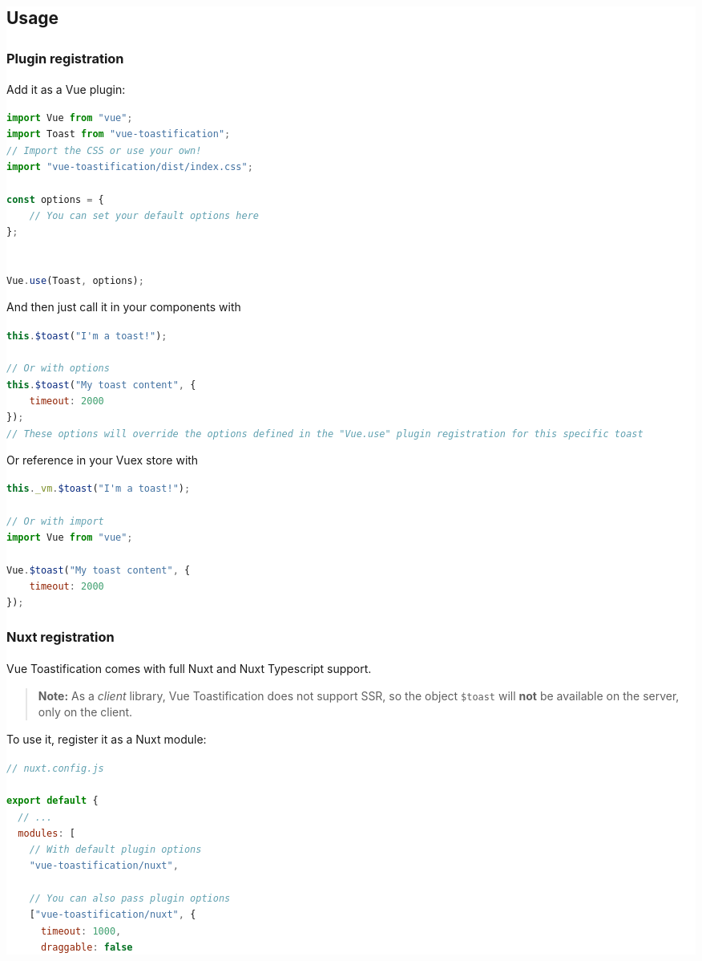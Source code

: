 

## Usage

### Plugin registration

Add it as a Vue plugin:

```javascript
import Vue from "vue";
import Toast from "vue-toastification";
// Import the CSS or use your own!
import "vue-toastification/dist/index.css";

const options = {
    // You can set your default options here
};


Vue.use(Toast, options);
```

And then just call it in your components with

```javascript
this.$toast("I'm a toast!");

// Or with options
this.$toast("My toast content", {
    timeout: 2000
});
// These options will override the options defined in the "Vue.use" plugin registration for this specific toast
```

Or reference in your Vuex store with

```javascript
this._vm.$toast("I'm a toast!");

// Or with import
import Vue from "vue";

Vue.$toast("My toast content", {
    timeout: 2000
});
```

### Nuxt registration
Vue Toastification comes with full Nuxt and Nuxt Typescript support.

> **Note:** As a _client_ library, Vue Toastification does not support SSR, so the object `$toast` will **not** be available on the server, only on the client.

To use it, register it as a Nuxt module:
```js
// nuxt.config.js

export default {
  // ...
  modules: [
    // With default plugin options
    "vue-toastification/nuxt",

    // You can also pass plugin options
    ["vue-toastification/nuxt", {
      timeout: 1000,
      draggable: false
```